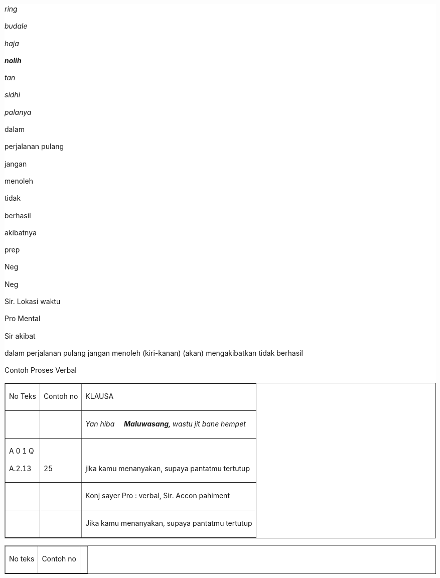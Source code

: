 <p><span class="font3" style="font-style:italic;">ring</span></p></td><td style="vertical-align:bottom;">
<p><span class="font3" style="font-style:italic;">budale</span></p></td><td style="vertical-align:bottom;">
<p><span class="font3" style="font-style:italic;">haja</span></p></td><td style="vertical-align:bottom;">
<p><span class="font3" style="font-weight:bold;font-style:italic;">nolih</span></p></td><td style="vertical-align:bottom;">
<p><span class="font3" style="font-style:italic;">tan</span></p></td><td style="vertical-align:bottom;">
<p><span class="font3" style="font-style:italic;">sidhi</span></p></td><td style="vertical-align:bottom;">
<p><span class="font3" style="font-style:italic;">palanya</span></p></td></tr>
<tr><td style="vertical-align:middle;">
<p><span class="font3">dalam</span></p></td><td style="vertical-align:bottom;">
<p><span class="font3">perjalanan pulang</span></p></td><td style="vertical-align:middle;">
<p><span class="font3">jangan</span></p></td><td style="vertical-align:middle;">
<p><span class="font3">menoleh</span></p></td><td style="vertical-align:middle;">
<p><span class="font3">tidak</span></p></td><td style="vertical-align:middle;">
<p><span class="font3">berhasil</span></p></td><td style="vertical-align:middle;">
<p><span class="font3">akibatnya</span></p></td></tr>
<tr><td style="vertical-align:bottom;">
<p><span class="font3">prep</span></p></td><td style="vertical-align:top;"></td><td style="vertical-align:bottom;">
<p><span class="font3">Neg</span></p></td><td style="vertical-align:top;"></td><td style="vertical-align:bottom;">
<p><span class="font3">Neg</span></p></td><td style="vertical-align:top;"></td><td style="vertical-align:top;"></td></tr>
<tr><td colspan="2" style="vertical-align:bottom;">
<p><span class="font3">Sir. Lokasi waktu</span></p></td><td colspan="2" style="vertical-align:bottom;">
<p><span class="font3">Pro Mental</span></p></td><td colspan="3" style="vertical-align:bottom;">
<p><span class="font3">Sir akibat</span></p></td></tr>
<tr><td colspan="7" style="vertical-align:bottom;">
<p><span class="font3">dalam perjalanan pulang jangan menoleh (kiri-kanan) (akan) mengakibatkan tidak berhasil</span></p></td></tr>
</table>
<p><span class="font4">Contoh Proses Verbal</span></p>
<table border="1">
<tr><td style="vertical-align:bottom;">
<p><span class="font4">No Teks</span></p></td><td style="vertical-align:bottom;">
<p><span class="font4">Contoh no</span></p></td><td style="vertical-align:middle;">
<p><span class="font4">KLAUSA</span></p></td></tr>
<tr><td style="vertical-align:top;"></td><td style="vertical-align:top;"></td><td style="vertical-align:bottom;">
<p><span class="font4" style="font-style:italic;">Yan hiba &nbsp;&nbsp;&nbsp;&nbsp;</span><span class="font4" style="font-weight:bold;font-style:italic;">Maluwasang, </span><span class="font4" style="font-style:italic;">wastu jit bane hempet</span></p></td></tr>
<tr><td style="vertical-align:bottom;">
<p><span class="font4">A 0 1 Q</span></p>
<p><span class="font4">A.2.13</span></p></td><td style="vertical-align:bottom;">
<p><span class="font4">25</span></p></td><td style="vertical-align:bottom;">
<p><span class="font4">jika kamu menanyakan, supaya pantatmu tertutup</span></p></td></tr>
<tr><td style="vertical-align:top;"></td><td style="vertical-align:top;"></td><td style="vertical-align:bottom;">
<p><span class="font4">Konj sayer Pro : verbal, Sir. Accon pahiment</span></p></td></tr>
<tr><td style="vertical-align:top;"></td><td style="vertical-align:top;"></td><td style="vertical-align:bottom;">
<p><span class="font4">Jika kamu menanyakan, supaya pantatmu tertutup</span></p></td></tr>
</table>
<table border="1">
<tr><td style="vertical-align:bottom;">
<p><span class="font4">No teks</span></p></td><td style="vertical-align:bottom;">
<p><span class="font4">Contoh no</span></p></td><td colspan="4" style="vertical-align:middle;">